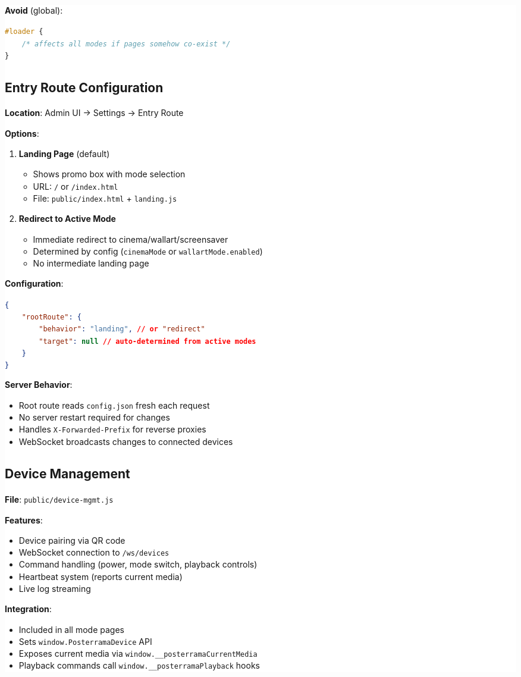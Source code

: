 **Avoid** (global):

```css
#loader {
    /* affects all modes if pages somehow co-exist */
}
```

## Entry Route Configuration

**Location**: Admin UI → Settings → Entry Route

**Options**:

1. **Landing Page** (default)
    - Shows promo box with mode selection
    - URL: `/` or `/index.html`
    - File: `public/index.html` + `landing.js`

2. **Redirect to Active Mode**
    - Immediate redirect to cinema/wallart/screensaver
    - Determined by config (`cinemaMode` or `wallartMode.enabled`)
    - No intermediate landing page

**Configuration**:

```json
{
    "rootRoute": {
        "behavior": "landing", // or "redirect"
        "target": null // auto-determined from active modes
    }
}
```

**Server Behavior**:

- Root route reads `config.json` fresh each request
- No server restart required for changes
- Handles `X-Forwarded-Prefix` for reverse proxies
- WebSocket broadcasts changes to connected devices

## Device Management

**File**: `public/device-mgmt.js`

**Features**:

- Device pairing via QR code
- WebSocket connection to `/ws/devices`
- Command handling (power, mode switch, playback controls)
- Heartbeat system (reports current media)
- Live log streaming

**Integration**:

- Included in all mode pages
- Sets `window.PosterramaDevice` API
- Exposes current media via `window.__posterramaCurrentMedia`
- Playback commands call `window.__posterramaPlayback` hooks
